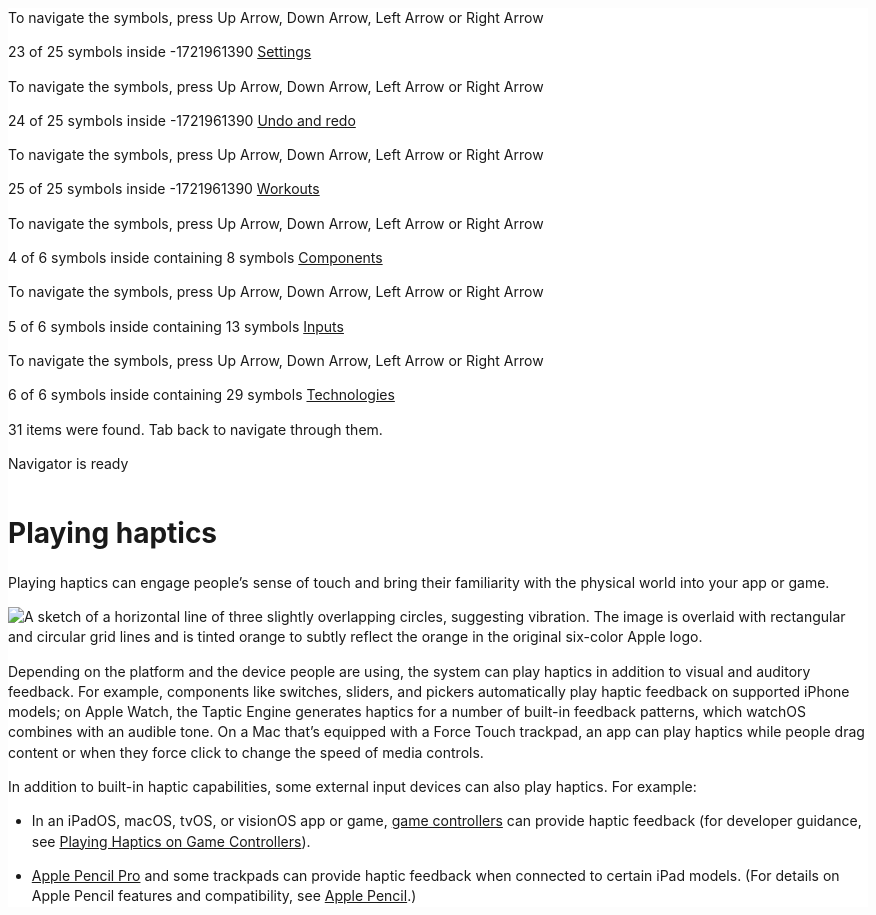 To navigate the symbols, press Up Arrow, Down Arrow, Left Arrow or Right Arrow

23 of 25 symbols inside -1721961390 [Settings](https://developer.apple.com/design/human-interface-guidelines/settings)

To navigate the symbols, press Up Arrow, Down Arrow, Left Arrow or Right Arrow

24 of 25 symbols inside -1721961390 [Undo and redo](https://developer.apple.com/design/human-interface-guidelines/undo-and-redo)

To navigate the symbols, press Up Arrow, Down Arrow, Left Arrow or Right Arrow

25 of 25 symbols inside -1721961390 [Workouts](https://developer.apple.com/design/human-interface-guidelines/workouts)

To navigate the symbols, press Up Arrow, Down Arrow, Left Arrow or Right Arrow

4 of 6 symbols inside <root> containing 8 symbols [Components](https://developer.apple.com/design/human-interface-guidelines/components)

To navigate the symbols, press Up Arrow, Down Arrow, Left Arrow or Right Arrow

5 of 6 symbols inside <root> containing 13 symbols [Inputs](https://developer.apple.com/design/human-interface-guidelines/inputs)

To navigate the symbols, press Up Arrow, Down Arrow, Left Arrow or Right Arrow

6 of 6 symbols inside <root> containing 29 symbols [Technologies](https://developer.apple.com/design/human-interface-guidelines/technologies)

31 items were found. Tab back to navigate through them.

Navigator is ready

# Playing haptics

Playing haptics can engage people’s sense of touch and bring their familiarity with the physical world into your app or game.

![A sketch of a horizontal line of three slightly overlapping circles, suggesting vibration. The image is overlaid with rectangular and circular grid lines and is tinted orange to subtly reflect the orange in the original six-color Apple logo.](https://docs-assets.developer.apple.com/published/367115f42d7b6235a3087fd140366955/patterns-playing-haptics-intro%402x.png)

Depending on the platform and the device people are using, the system can play haptics in addition to visual and auditory feedback. For example, components like switches, sliders, and pickers automatically play haptic feedback on supported iPhone models; on Apple Watch, the Taptic Engine generates haptics for a number of built-in feedback patterns, which watchOS combines with an audible tone. On a Mac that’s equipped with a Force Touch trackpad, an app can play haptics while people drag content or when they force click to change the speed of media controls.

In addition to built-in haptic capabilities, some external input devices can also play haptics. For example:

- In an iPadOS, macOS, tvOS, or visionOS app or game, [game controllers](https://developer.apple.com/design/human-interface-guidelines/game-controls) can provide haptic feedback (for developer guidance, see [Playing Haptics on Game Controllers](https://developer.apple.com/documentation/CoreHaptics/playing-haptics-on-game-controllers)).

- [Apple Pencil Pro](https://developer.apple.com/design/human-interface-guidelines/apple-pencil-and-scribble) and some trackpads can provide haptic feedback when connected to certain iPad models. (For details on Apple Pencil features and compatibility, see [Apple Pencil](https://www.apple.com/apple-pencil/).)
